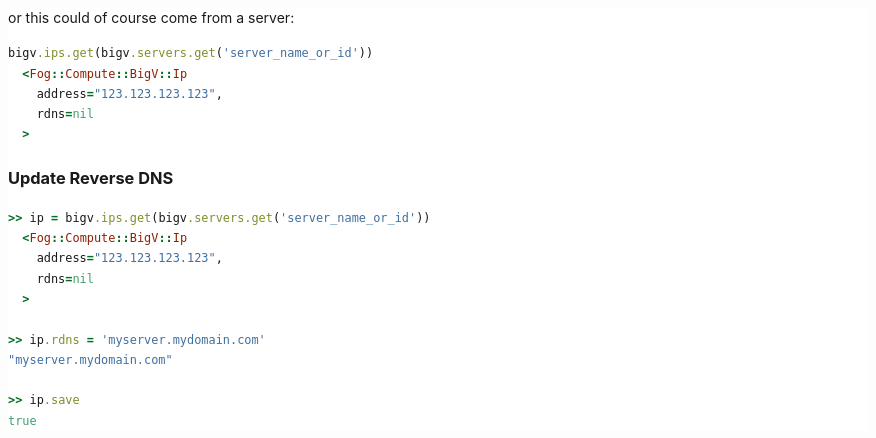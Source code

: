 or this could of course come from a server:

```ruby
bigv.ips.get(bigv.servers.get('server_name_or_id'))
  <Fog::Compute::BigV::Ip
    address="123.123.123.123",
    rdns=nil
  >
```

### Update Reverse DNS

```ruby
>> ip = bigv.ips.get(bigv.servers.get('server_name_or_id'))
  <Fog::Compute::BigV::Ip
    address="123.123.123.123",
    rdns=nil
  >

>> ip.rdns = 'myserver.mydomain.com'
"myserver.mydomain.com"

>> ip.save
true
